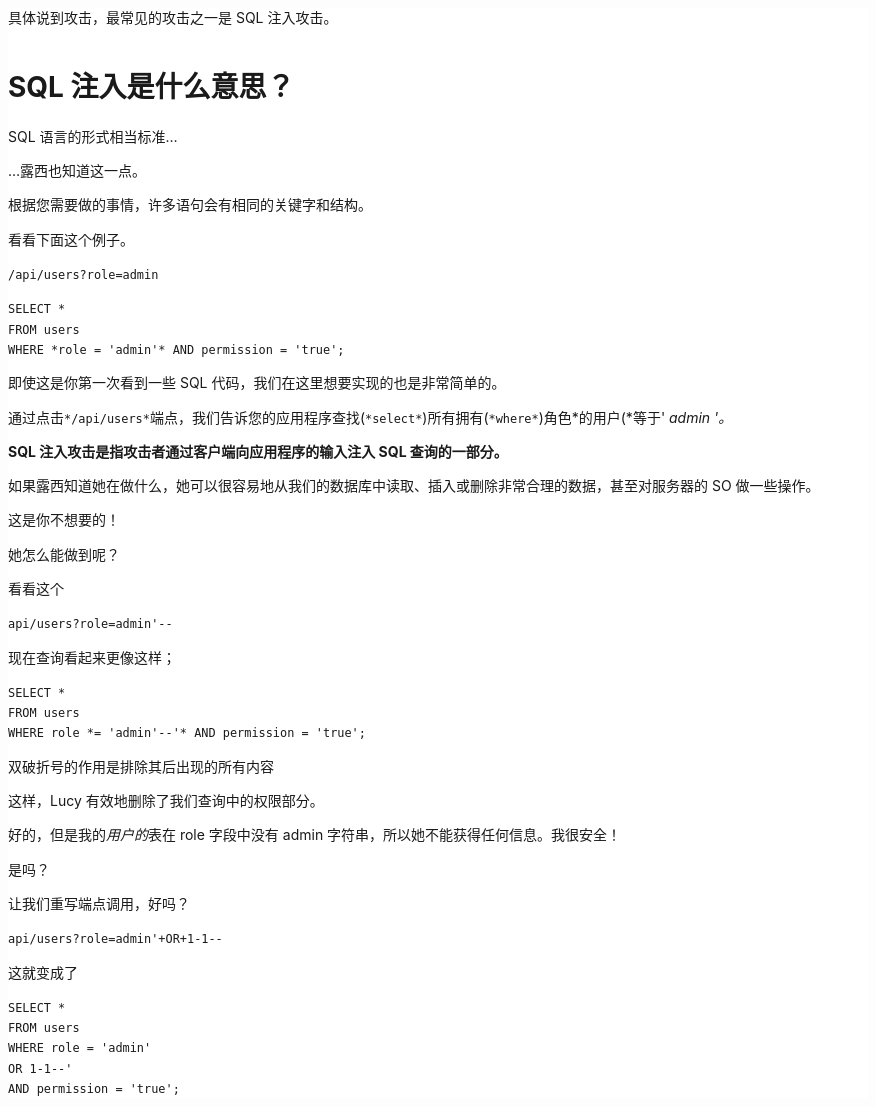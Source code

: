 具体说到攻击，最常见的攻击之一是 SQL 注入攻击。

# SQL 注入是什么意思？

SQL 语言的形式相当标准…

…露西也知道这一点。

根据您需要做的事情，许多语句会有相同的关键字和结构。

看看下面这个例子。

`/api/users?role=admin`

```
SELECT *
FROM users
WHERE *role = 'admin'* AND permission = 'true';
```

即使这是你第一次看到一些 SQL 代码，我们在这里想要实现的也是非常简单的。

通过点击`*/api/users*`端点，我们告诉您的应用程序查找(`*select*`)所有拥有(`*where*`)角色*的用户(*等于' *admin '。*

**SQL 注入攻击是指攻击者通过客户端向应用程序的输入注入 SQL 查询的一部分。**

如果露西知道她在做什么，她可以很容易地从我们的数据库中读取、插入或删除非常合理的数据，甚至对服务器的 SO 做一些操作。

这是你不想要的！

她怎么能做到呢？

看看这个

`api/users?role=admin'--`

现在查询看起来更像这样；

```
SELECT *
FROM users
WHERE role *= 'admin'--'* AND permission = 'true';
```

双破折号的作用是排除其后出现的所有内容

这样，Lucy 有效地删除了我们查询中的权限部分。

好的，但是我的*用户的*表在 role 字段中没有 admin 字符串，所以她不能获得任何信息。我很安全！

是吗？

让我们重写端点调用，好吗？

`api/users?role=admin'+OR+1-1--`

这就变成了

```
SELECT *
FROM users
WHERE role = 'admin'
OR 1-1--'
AND permission = 'true';
```
